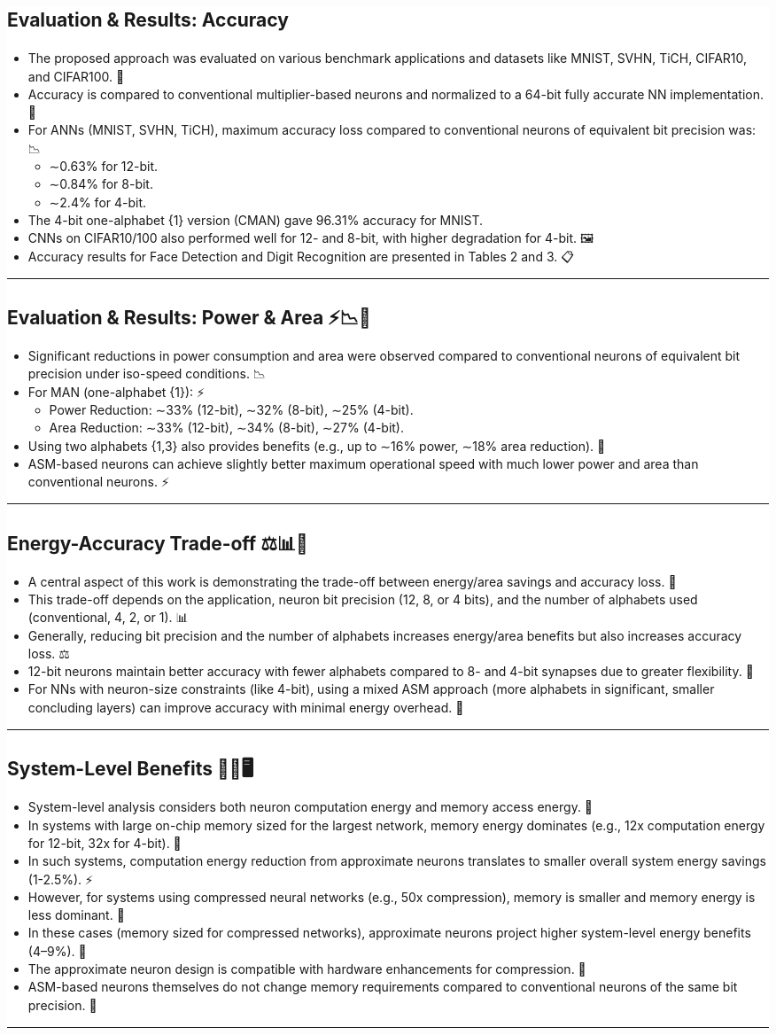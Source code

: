 
## Evaluation & Results: Accuracy

*   The proposed approach was evaluated on various benchmark applications and datasets like MNIST, SVHN, TiCH, CIFAR10, and CIFAR100. 🧪
*   Accuracy is compared to conventional multiplier-based neurons and normalized to a 64-bit fully accurate NN implementation. 🎯
*   For ANNs (MNIST, SVHN, TiCH), maximum accuracy loss compared to conventional neurons of equivalent bit precision was: 📉
    *   ∼0.63% for 12-bit.
    *   ∼0.84% for 8-bit.
    *   ∼2.4% for 4-bit.
*   The 4-bit one-alphabet {1} version (CMAN) gave 96.31% accuracy for MNIST.
*   CNNs on CIFAR10/100 also performed well for 12- and 8-bit, with higher degradation for 4-bit. 🖼️
*   Accuracy results for Face Detection and Digit Recognition are presented in Tables 2 and 3. 📋

---

## Evaluation & Results: Power & Area ⚡📉🏢

*   Significant reductions in power consumption and area were observed compared to conventional neurons of equivalent bit precision under iso-speed conditions. 📉
*   For MAN (one-alphabet {1}): ⚡
    *   Power Reduction: ∼33% (12-bit), ∼32% (8-bit), ∼25% (4-bit).
    *   Area Reduction: ∼33% (12-bit), ∼34% (8-bit), ∼27% (4-bit).
*   Using two alphabets {1,3} also provides benefits (e.g., up to ∼16% power, ∼18% area reduction). 🔢
*   ASM-based neurons can achieve slightly better maximum operational speed with much lower power and area than conventional neurons. ⚡

---

## Energy-Accuracy Trade-off ⚖️📊🔄

*   A central aspect of this work is demonstrating the trade-off between energy/area savings and accuracy loss. 🔄
*   This trade-off depends on the application, neuron bit precision (12, 8, or 4 bits), and the number of alphabets used (conventional, 4, 2, or 1). 📊
*   Generally, reducing bit precision and the number of alphabets increases energy/area benefits but also increases accuracy loss. ⚖️
*   12-bit neurons maintain better accuracy with fewer alphabets compared to 8- and 4-bit synapses due to greater flexibility. 🎯
*   For NNs with neuron-size constraints (like 4-bit), using a mixed ASM approach (more alphabets in significant, smaller concluding layers) can improve accuracy with minimal energy overhead. 🔄

---

## System-Level Benefits 💾💡🖥️

*   System-level analysis considers both neuron computation energy and memory access energy. 🏢
*   In systems with large on-chip memory sized for the largest network, memory energy dominates (e.g., 12x computation energy for 12-bit, 32x for 4-bit). 🧠
*   In such systems, computation energy reduction from approximate neurons translates to smaller overall system energy savings (1-2.5%). ⚡
*   However, for systems using compressed neural networks (e.g., 50x compression), memory is smaller and memory energy is less dominant. 🔄
*   In these cases (memory sized for compressed networks), approximate neurons project higher system-level energy benefits (4–9%). 🚀
*   The approximate neuron design is compatible with hardware enhancements for compression. 🔗
*   ASM-based neurons themselves do not change memory requirements compared to conventional neurons of the same bit precision. 💾

---